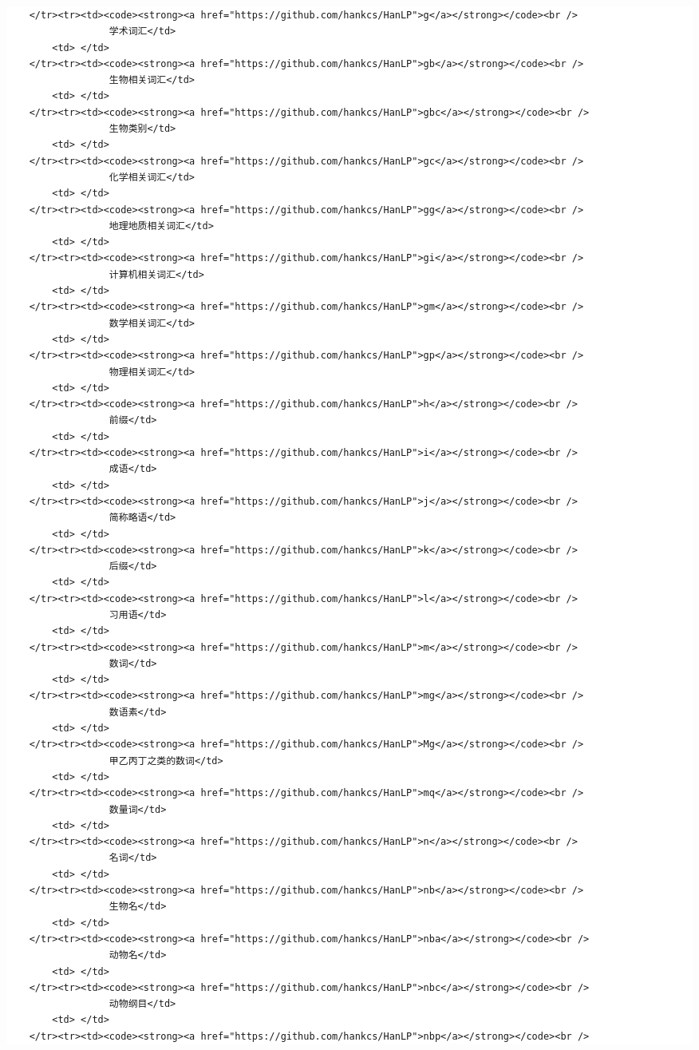 		</tr><tr><td><code><strong><a href="https://github.com/hankcs/HanLP">g</a></strong></code><br />
			          学术词汇</td>
			<td> </td>
		</tr><tr><td><code><strong><a href="https://github.com/hankcs/HanLP">gb</a></strong></code><br />
			          生物相关词汇</td>
			<td> </td>
		</tr><tr><td><code><strong><a href="https://github.com/hankcs/HanLP">gbc</a></strong></code><br />
			          生物类别</td>
			<td> </td>
		</tr><tr><td><code><strong><a href="https://github.com/hankcs/HanLP">gc</a></strong></code><br />
			          化学相关词汇</td>
			<td> </td>
		</tr><tr><td><code><strong><a href="https://github.com/hankcs/HanLP">gg</a></strong></code><br />
			          地理地质相关词汇</td>
			<td> </td>
		</tr><tr><td><code><strong><a href="https://github.com/hankcs/HanLP">gi</a></strong></code><br />
			          计算机相关词汇</td>
			<td> </td>
		</tr><tr><td><code><strong><a href="https://github.com/hankcs/HanLP">gm</a></strong></code><br />
			          数学相关词汇</td>
			<td> </td>
		</tr><tr><td><code><strong><a href="https://github.com/hankcs/HanLP">gp</a></strong></code><br />
			          物理相关词汇</td>
			<td> </td>
		</tr><tr><td><code><strong><a href="https://github.com/hankcs/HanLP">h</a></strong></code><br />
			          前缀</td>
			<td> </td>
		</tr><tr><td><code><strong><a href="https://github.com/hankcs/HanLP">i</a></strong></code><br />
			          成语</td>
			<td> </td>
		</tr><tr><td><code><strong><a href="https://github.com/hankcs/HanLP">j</a></strong></code><br />
			          简称略语</td>
			<td> </td>
		</tr><tr><td><code><strong><a href="https://github.com/hankcs/HanLP">k</a></strong></code><br />
			          后缀</td>
			<td> </td>
		</tr><tr><td><code><strong><a href="https://github.com/hankcs/HanLP">l</a></strong></code><br />
			          习用语</td>
			<td> </td>
		</tr><tr><td><code><strong><a href="https://github.com/hankcs/HanLP">m</a></strong></code><br />
			          数词</td>
			<td> </td>
		</tr><tr><td><code><strong><a href="https://github.com/hankcs/HanLP">mg</a></strong></code><br />
			          数语素</td>
			<td> </td>
		</tr><tr><td><code><strong><a href="https://github.com/hankcs/HanLP">Mg</a></strong></code><br />
			          甲乙丙丁之类的数词</td>
			<td> </td>
		</tr><tr><td><code><strong><a href="https://github.com/hankcs/HanLP">mq</a></strong></code><br />
			          数量词</td>
			<td> </td>
		</tr><tr><td><code><strong><a href="https://github.com/hankcs/HanLP">n</a></strong></code><br />
			          名词</td>
			<td> </td>
		</tr><tr><td><code><strong><a href="https://github.com/hankcs/HanLP">nb</a></strong></code><br />
			          生物名</td>
			<td> </td>
		</tr><tr><td><code><strong><a href="https://github.com/hankcs/HanLP">nba</a></strong></code><br />
			          动物名</td>
			<td> </td>
		</tr><tr><td><code><strong><a href="https://github.com/hankcs/HanLP">nbc</a></strong></code><br />
			          动物纲目</td>
			<td> </td>
		</tr><tr><td><code><strong><a href="https://github.com/hankcs/HanLP">nbp</a></strong></code><br />